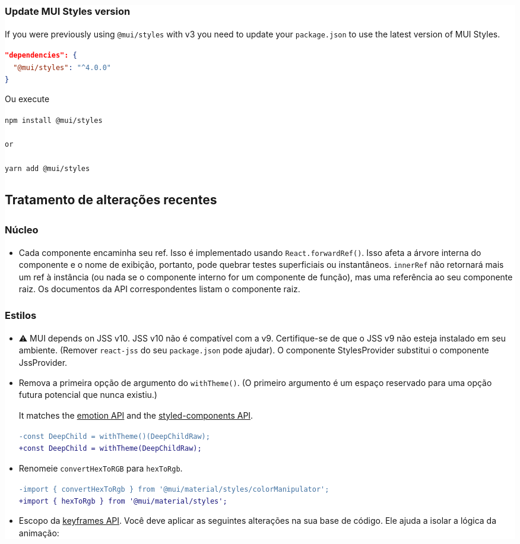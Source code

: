 ### Update MUI Styles version

If you were previously using `@mui/styles` with v3 you need to update your `package.json` to use the latest version of MUI Styles.

```json
"dependencies": {
  "@mui/styles": "^4.0.0"
}
```

Ou execute

```sh
npm install @mui/styles

or

yarn add @mui/styles
```

## Tratamento de alterações recentes

### Núcleo

- Cada componente encaminha seu ref. Isso é implementado usando `React.forwardRef()`. Isso afeta a árvore interna do componente e o nome de exibição, portanto, pode quebrar testes superficiais ou instantâneos. `innerRef` não retornará mais um ref à instância (ou nada se o componente interno for um componente de função), mas uma referência ao seu componente raiz. Os documentos da API correspondentes listam o componente raiz.

### Estilos

- ⚠️ MUI depends on JSS v10. JSS v10 não é compatível com a v9. Certifique-se de que o JSS v9 não esteja instalado em seu ambiente. (Remover `react-jss` do seu `package.json` pode ajudar). O componente StylesProvider substitui o componente JssProvider.
- Remova a primeira opção de argumento do `withTheme()`. (O primeiro argumento é um espaço reservado para uma opção futura potencial que nunca existiu.)

  It matches the [emotion API](https://emotion.sh/docs/introduction) and the [styled-components API](https://styled-components.com).

  ```diff
  -const DeepChild = withTheme()(DeepChildRaw);
  +const DeepChild = withTheme(DeepChildRaw);
  ```

- Renomeie `convertHexToRGB` para `hexToRgb`.

  ```diff
  -import { convertHexToRgb } from '@mui/material/styles/colorManipulator';
  +import { hexToRgb } from '@mui/material/styles';
  ```

- Escopo da [keyframes API](https://cssinjs.org/jss-syntax/#keyframes-animation). Você deve aplicar as seguintes alterações na sua base de código. Ele ajuda a isolar a lógica da animação:
